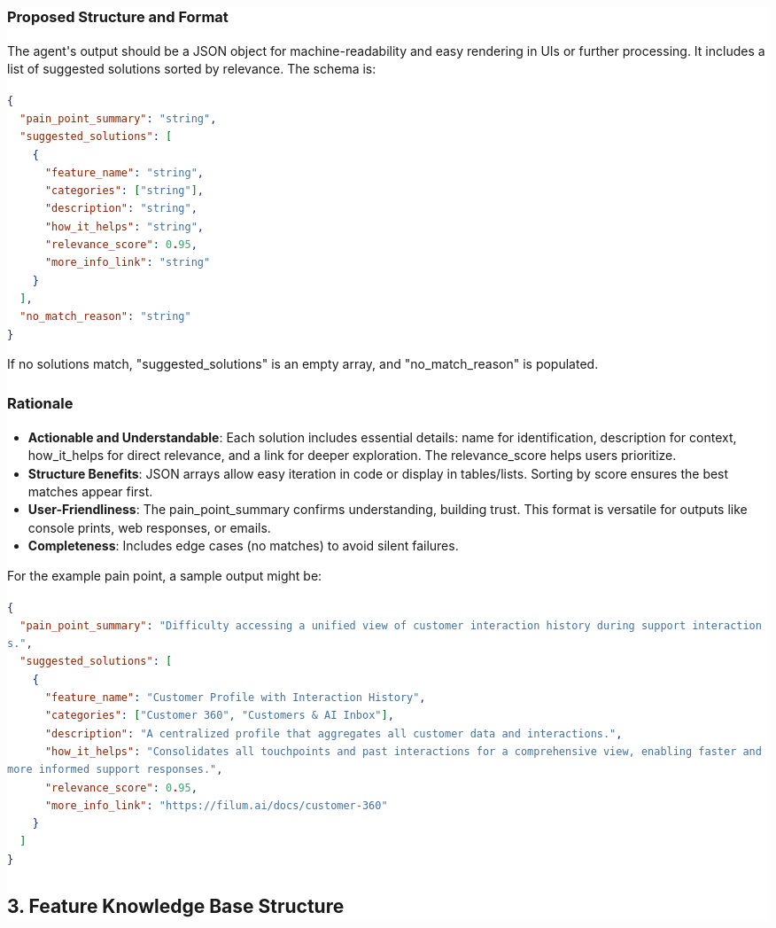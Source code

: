### Proposed Structure and Format
The agent's output should be a JSON object for machine-readability and easy rendering in UIs or further processing. It includes a list of suggested solutions sorted by relevance. The schema is:

```json
{
  "pain_point_summary": "string",
  "suggested_solutions": [
    {
      "feature_name": "string",
      "categories": ["string"],
      "description": "string",
      "how_it_helps": "string",
      "relevance_score": 0.95,
      "more_info_link": "string"
    }
  ],
  "no_match_reason": "string"
}
```

If no solutions match, "suggested_solutions" is an empty array, and "no_match_reason" is populated.

### Rationale
- **Actionable and Understandable**: Each solution includes essential details: name for identification, description for context, how_it_helps for direct relevance, and a link for deeper exploration. The relevance_score helps users prioritize.
- **Structure Benefits**: JSON arrays allow easy iteration in code or display in tables/lists. Sorting by score ensures the best matches appear first.
- **User-Friendliness**: The pain_point_summary confirms understanding, building trust. This format is versatile for outputs like console prints, web responses, or emails.
- **Completeness**: Includes edge cases (no matches) to avoid silent failures.

For the example pain point, a sample output might be:
```json
{
  "pain_point_summary": "Difficulty accessing a unified view of customer interaction history during support interactions.",
  "suggested_solutions": [
    {
      "feature_name": "Customer Profile with Interaction History",
      "categories": ["Customer 360", "Customers & AI Inbox"],
      "description": "A centralized profile that aggregates all customer data and interactions.",
      "how_it_helps": "Consolidates all touchpoints and past interactions for a comprehensive view, enabling faster and more informed support responses.",
      "relevance_score": 0.95,
      "more_info_link": "https://filum.ai/docs/customer-360"
    }
  ]
}
```

## 3. Feature Knowledge Base Structure
